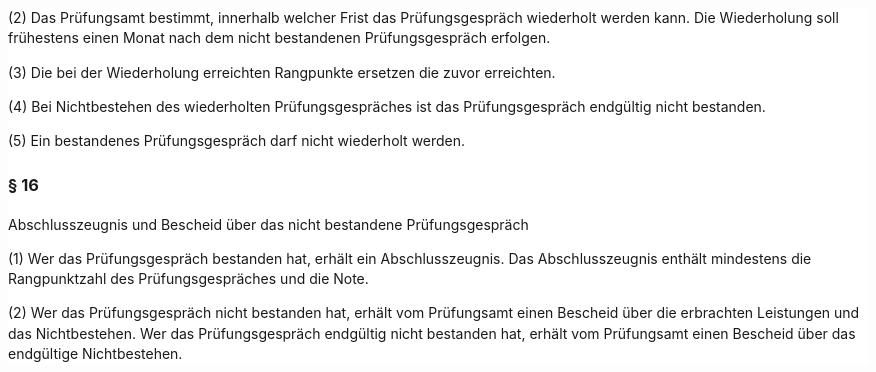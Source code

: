 </div>

<div class="jurAbsatz">

(2) Das Prüfungsamt bestimmt, innerhalb welcher Frist das
Prüfungsgespräch wiederholt werden kann. Die Wiederholung soll
frühestens einen Monat nach dem nicht bestandenen Prüfungsgespräch
erfolgen.

</div>

<div class="jurAbsatz">

(3) Die bei der Wiederholung erreichten Rangpunkte ersetzen die zuvor
erreichten.

</div>

<div class="jurAbsatz">

(4) Bei Nichtbestehen des wiederholten Prüfungsgespräches ist das
Prüfungsgespräch endgültig nicht bestanden.

</div>

<div class="jurAbsatz">

(5) Ein bestandenes Prüfungsgespräch darf nicht wiederholt werden.

</div>

</div>

</div>

</div>

<span id="BJNR051400017BJNE001801311.html"></span>

### § 16  
Abschlusszeugnis und Bescheid über das nicht bestandene Prüfungsgespräch

<div>

<div class="jnhtml">

<div>

<div class="jurAbsatz">

(1) Wer das Prüfungsgespräch bestanden hat, erhält ein Abschlusszeugnis.
Das Abschlusszeugnis enthält mindestens die Rangpunktzahl des
Prüfungsgespräches und die Note.

</div>

<div class="jurAbsatz">

(2) Wer das Prüfungsgespräch nicht bestanden hat, erhält vom Prüfungsamt
einen Bescheid über die erbrachten Leistungen und das Nichtbestehen. Wer
das Prüfungsgespräch endgültig nicht bestanden hat, erhält vom
Prüfungsamt einen Bescheid über das endgültige Nichtbestehen.
